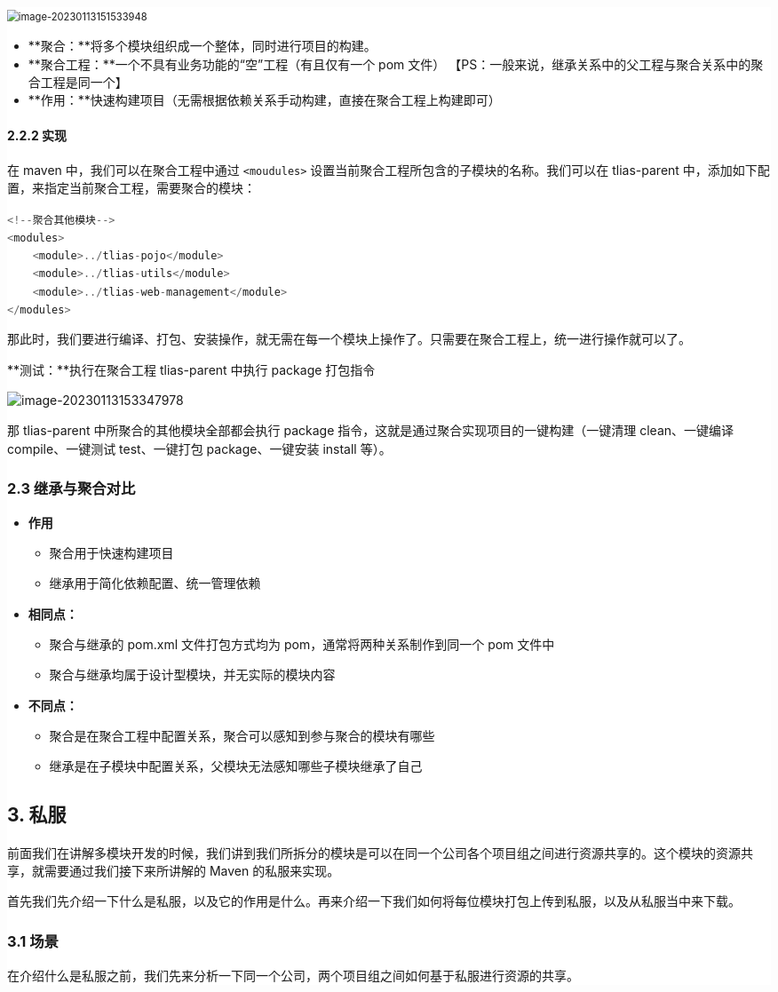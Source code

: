<img src="https://assets-1302294329.cos.ap-shanghai.myqcloud.com/2025/md/202510120956245.png" alt="image-20230113151533948" style="zoom:80%;" />

- **聚合：**将多个模块组织成一个整体，同时进行项目的构建。
- **聚合工程：**一个不具有业务功能的“空”工程（有且仅有一个 pom 文件） 【PS：一般来说，继承关系中的父工程与聚合关系中的聚合工程是同一个】
- **作用：**快速构建项目（无需根据依赖关系手动构建，直接在聚合工程上构建即可）

#### 2.2.2 实现

在 maven 中，我们可以在聚合工程中通过 `<moudules>` 设置当前聚合工程所包含的子模块的名称。我们可以在 tlias-parent 中，添加如下配置，来指定当前聚合工程，需要聚合的模块：

```java
<!--聚合其他模块-->
<modules>
    <module>../tlias-pojo</module>
    <module>../tlias-utils</module>
    <module>../tlias-web-management</module>
</modules>
```

那此时，我们要进行编译、打包、安装操作，就无需在每一个模块上操作了。只需要在聚合工程上，统一进行操作就可以了。

**测试：**执行在聚合工程 tlias-parent 中执行 package 打包指令

![image-20230113153347978](https://assets-1302294329.cos.ap-shanghai.myqcloud.com/2025/md/202510120956246.png)

那 tlias-parent 中所聚合的其他模块全部都会执行 package 指令，这就是通过聚合实现项目的一键构建（一键清理 clean、一键编译 compile、一键测试 test、一键打包 package、一键安装 install 等）。

### 2.3 继承与聚合对比

- **作用**

  - 聚合用于快速构建项目

  - 继承用于简化依赖配置、统一管理依赖

- **相同点：**

  - 聚合与继承的 pom.xml 文件打包方式均为 pom，通常将两种关系制作到同一个 pom 文件中

  - 聚合与继承均属于设计型模块，并无实际的模块内容

- **不同点：**

  - 聚合是在聚合工程中配置关系，聚合可以感知到参与聚合的模块有哪些

  - 继承是在子模块中配置关系，父模块无法感知哪些子模块继承了自己

## 3. 私服

前面我们在讲解多模块开发的时候，我们讲到我们所拆分的模块是可以在同一个公司各个项目组之间进行资源共享的。这个模块的资源共享，就需要通过我们接下来所讲解的 Maven 的私服来实现。

首先我们先介绍一下什么是私服，以及它的作用是什么。再来介绍一下我们如何将每位模块打包上传到私服，以及从私服当中来下载。

### 3.1 场景

在介绍什么是私服之前，我们先来分析一下同一个公司，两个项目组之间如何基于私服进行资源的共享。
